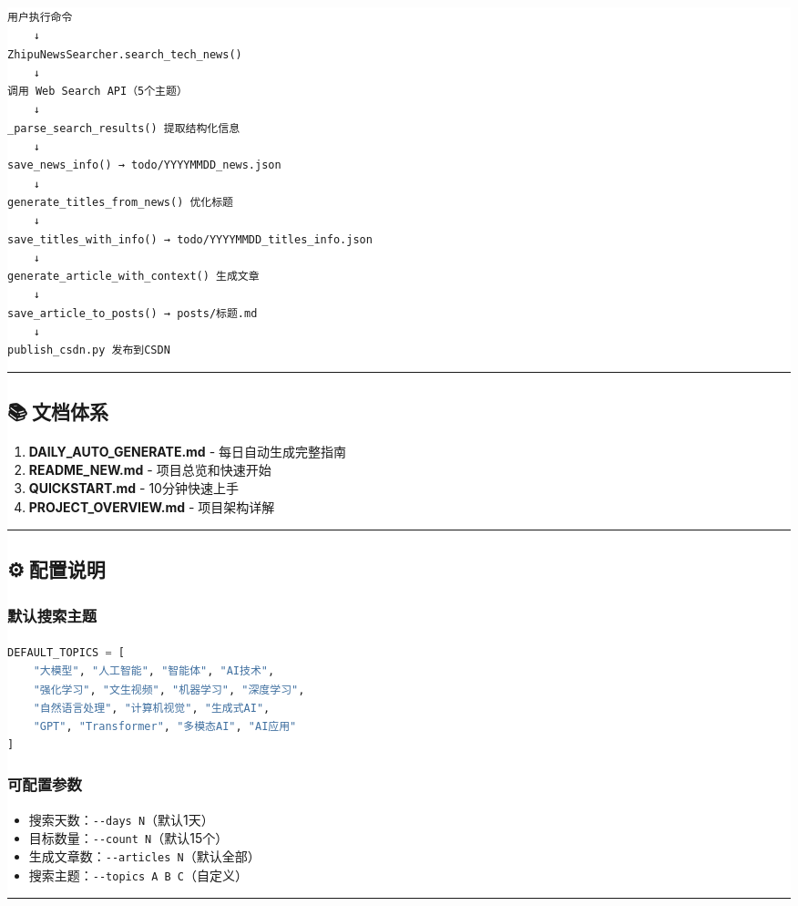 ```
用户执行命令
    ↓
ZhipuNewsSearcher.search_tech_news()
    ↓
调用 Web Search API（5个主题）
    ↓
_parse_search_results() 提取结构化信息
    ↓
save_news_info() → todo/YYYYMMDD_news.json
    ↓
generate_titles_from_news() 优化标题
    ↓
save_titles_with_info() → todo/YYYYMMDD_titles_info.json
    ↓
generate_article_with_context() 生成文章
    ↓
save_article_to_posts() → posts/标题.md
    ↓
publish_csdn.py 发布到CSDN
```

---

## 📚 文档体系

1. **DAILY_AUTO_GENERATE.md** - 每日自动生成完整指南
2. **README_NEW.md** - 项目总览和快速开始
3. **QUICKSTART.md** - 10分钟快速上手
4. **PROJECT_OVERVIEW.md** - 项目架构详解

---

## ⚙️ 配置说明

### 默认搜索主题

```python
DEFAULT_TOPICS = [
    "大模型", "人工智能", "智能体", "AI技术",
    "强化学习", "文生视频", "机器学习", "深度学习",
    "自然语言处理", "计算机视觉", "生成式AI",
    "GPT", "Transformer", "多模态AI", "AI应用"
]
```

### 可配置参数

- 搜索天数：`--days N`（默认1天）
- 目标数量：`--count N`（默认15个）
- 生成文章数：`--articles N`（默认全部）
- 搜索主题：`--topics A B C`（自定义）

---